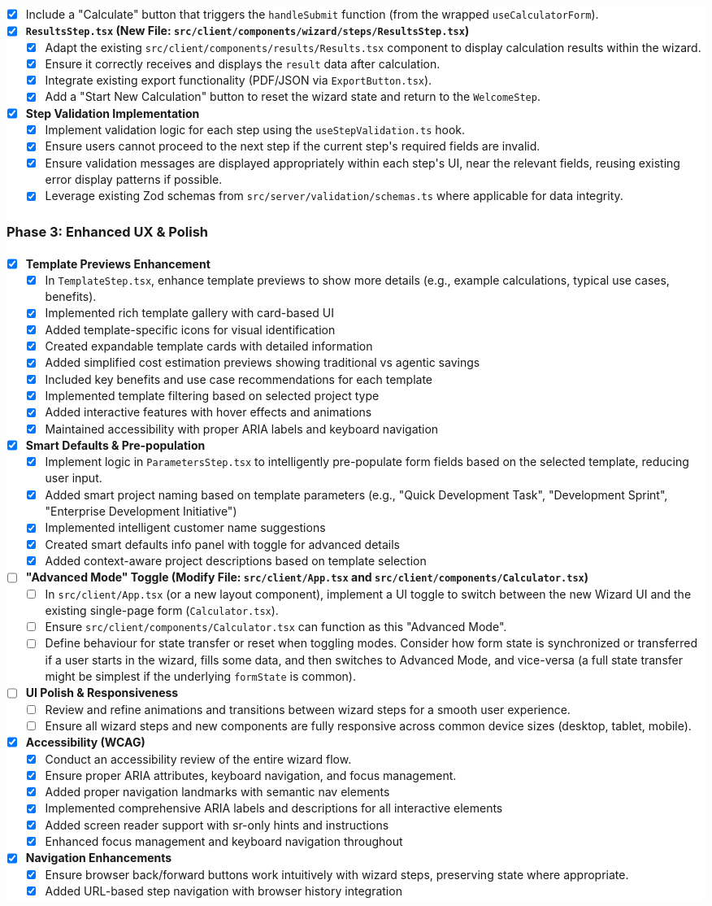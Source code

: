   - [x] Include a "Calculate" button that triggers the `handleSubmit` function (from the wrapped `useCalculatorForm`).
- [x] **`ResultsStep.tsx` (New File: `src/client/components/wizard/steps/ResultsStep.tsx`)**
  - [x] Adapt the existing `src/client/components/results/Results.tsx` component to display calculation results within the wizard.
  - [x] Ensure it correctly receives and displays the `result` data after calculation.
  - [x] Integrate existing export functionality (PDF/JSON via `ExportButton.tsx`).
  - [x] Add a "Start New Calculation" button to reset the wizard state and return to the `WelcomeStep`.
- [x] **Step Validation Implementation**
  - [x] Implement validation logic for each step using the `useStepValidation.ts` hook.
  - [x] Ensure users cannot proceed to the next step if the current step's required fields are invalid.
  - [x] Ensure validation messages are displayed appropriately within each step's UI, near the relevant fields, reusing existing error display patterns if possible.
  - [x] Leverage existing Zod schemas from `src/server/validation/schemas.ts` where applicable for data integrity.

### Phase 3: Enhanced UX & Polish

- [x] **Template Previews Enhancement**
  - [x] In `TemplateStep.tsx`, enhance template previews to show more details (e.g., example calculations, typical use cases, benefits).
  - [x] Implemented rich template gallery with card-based UI
  - [x] Added template-specific icons for visual identification
  - [x] Created expandable template cards with detailed information
  - [x] Added simplified cost estimation previews showing traditional vs agentic savings
  - [x] Included key benefits and use case recommendations for each template
  - [x] Implemented template filtering based on selected project type
  - [x] Added interactive features with hover effects and animations
  - [x] Maintained accessibility with proper ARIA labels and keyboard navigation
- [x] **Smart Defaults & Pre-population**
  - [x] Implement logic in `ParametersStep.tsx` to intelligently pre-populate form fields based on the selected template, reducing user input.
  - [x] Added smart project naming based on template parameters (e.g., "Quick Development Task", "Development Sprint", "Enterprise Development Initiative")
  - [x] Implemented intelligent customer name suggestions
  - [x] Created smart defaults info panel with toggle for advanced details
  - [x] Added context-aware project descriptions based on template selection
- [ ] **"Advanced Mode" Toggle (Modify File: `src/client/App.tsx` and `src/client/components/Calculator.tsx`)**
  - [ ] In `src/client/App.tsx` (or a new layout component), implement a UI toggle to switch between the new Wizard UI and the existing single-page form (`Calculator.tsx`).
  - [ ] Ensure `src/client/components/Calculator.tsx` can function as this "Advanced Mode".
  - [ ] Define behaviour for state transfer or reset when toggling modes. Consider how form state is synchronized or transferred if a user starts in the wizard, fills some data, and then switches to Advanced Mode, and vice-versa (a full state transfer might be simplest if the underlying `formState` is common).
- [ ] **UI Polish & Responsiveness**
  - [ ] Review and refine animations and transitions between wizard steps for a smooth user experience.
  - [ ] Ensure all wizard steps and new components are fully responsive across common device sizes (desktop, tablet, mobile).
- [x] **Accessibility (WCAG)**
  - [x] Conduct an accessibility review of the entire wizard flow.
  - [x] Ensure proper ARIA attributes, keyboard navigation, and focus management.
  - [x] Added proper navigation landmarks with semantic nav elements
  - [x] Implemented comprehensive ARIA labels and descriptions for all interactive elements
  - [x] Added screen reader support with sr-only hints and instructions
  - [x] Enhanced focus management and keyboard navigation throughout
- [x] **Navigation Enhancements**
  - [x] Ensure browser back/forward buttons work intuitively with wizard steps, preserving state where appropriate.
  - [x] Added URL-based step navigation with browser history integration